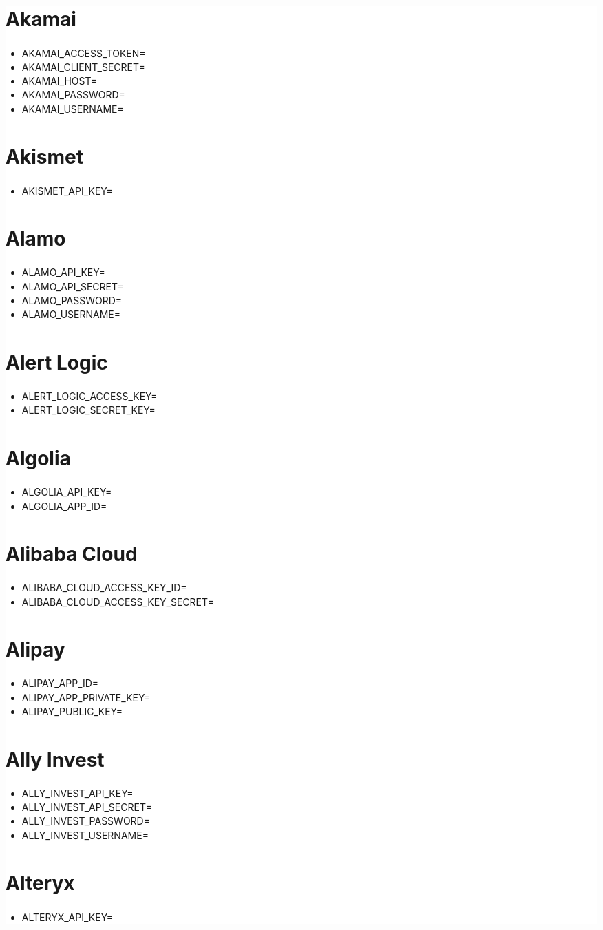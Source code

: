 # Akamai
- AKAMAI_ACCESS_TOKEN=
- AKAMAI_CLIENT_SECRET=
- AKAMAI_HOST=
- AKAMAI_PASSWORD=
- AKAMAI_USERNAME=

# Akismet
- AKISMET_API_KEY=

# Alamo
- ALAMO_API_KEY=
- ALAMO_API_SECRET=
- ALAMO_PASSWORD=
- ALAMO_USERNAME=

# Alert Logic
- ALERT_LOGIC_ACCESS_KEY=
- ALERT_LOGIC_SECRET_KEY=

# Algolia
- ALGOLIA_API_KEY=
- ALGOLIA_APP_ID=

# Alibaba Cloud
- ALIBABA_CLOUD_ACCESS_KEY_ID=
- ALIBABA_CLOUD_ACCESS_KEY_SECRET=

# Alipay
- ALIPAY_APP_ID=
- ALIPAY_APP_PRIVATE_KEY=
- ALIPAY_PUBLIC_KEY=

# Ally Invest
- ALLY_INVEST_API_KEY=
- ALLY_INVEST_API_SECRET=
- ALLY_INVEST_PASSWORD=
- ALLY_INVEST_USERNAME=

# Alteryx
- ALTERYX_API_KEY=
